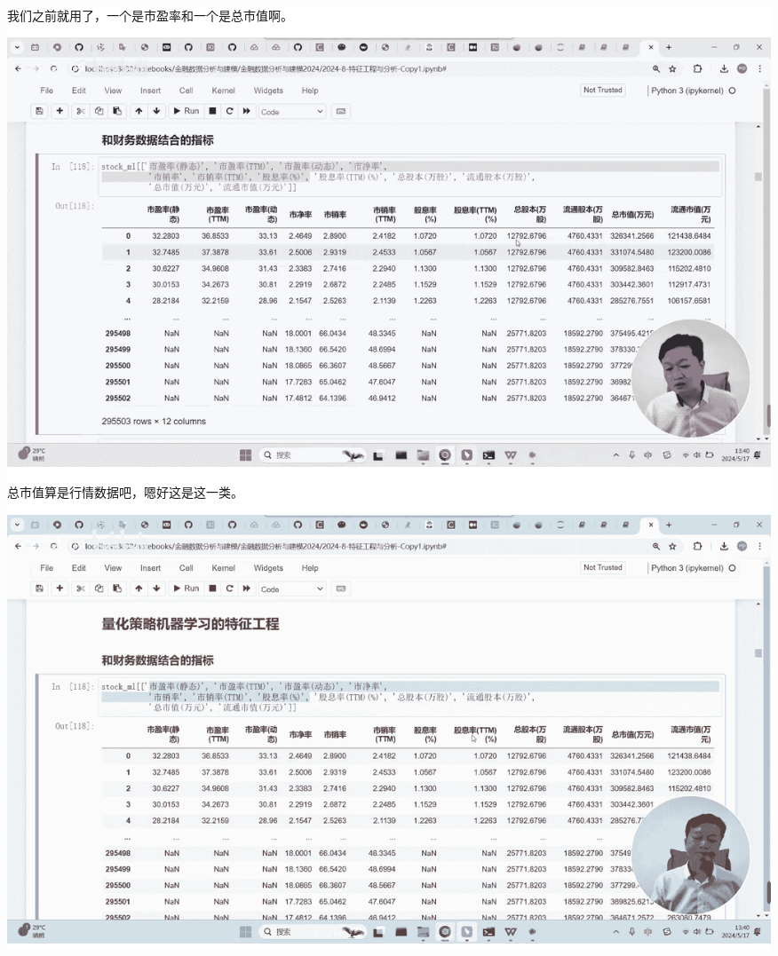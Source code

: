 我们之前就用了，一个是市盈率和一个是总市值啊。

![](img/a3996a4402507f3dfac4c7fedddcd3ee_53.png)

总市值算是行情数据吧，嗯好这是这一类。

![](img/a3996a4402507f3dfac4c7fedddcd3ee_55.png)
